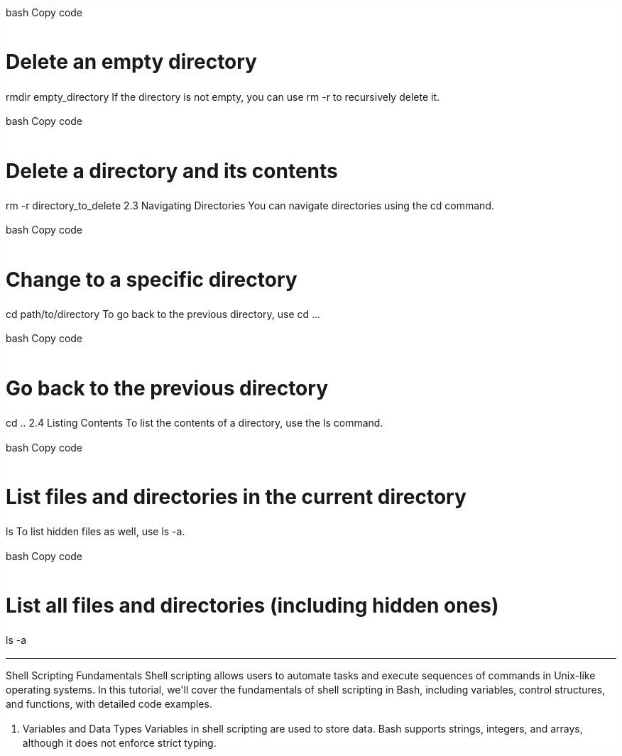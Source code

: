bash
Copy code
# Delete an empty directory
rmdir empty_directory
If the directory is not empty, you can use rm -r to recursively delete it.

bash
Copy code
# Delete a directory and its contents
rm -r directory_to_delete
2.3 Navigating Directories
You can navigate directories using the cd command.

bash
Copy code
# Change to a specific directory
cd path/to/directory
To go back to the previous directory, use cd ...

bash
Copy code
# Go back to the previous directory
cd ..
2.4 Listing Contents
To list the contents of a directory, use the ls command.

bash
Copy code
# List files and directories in the current directory
ls
To list hidden files as well, use ls -a.

bash
Copy code
# List all files and directories (including hidden ones)
ls -a

---

Shell Scripting Fundamentals
Shell scripting allows users to automate tasks and execute sequences of commands in Unix-like operating systems. In this tutorial, we'll cover the fundamentals of shell scripting in Bash, including variables, control structures, and functions, with detailed code examples.

1. Variables and Data Types
Variables in shell scripting are used to store data. Bash supports strings, integers, and arrays, although it does not enforce strict typing.
